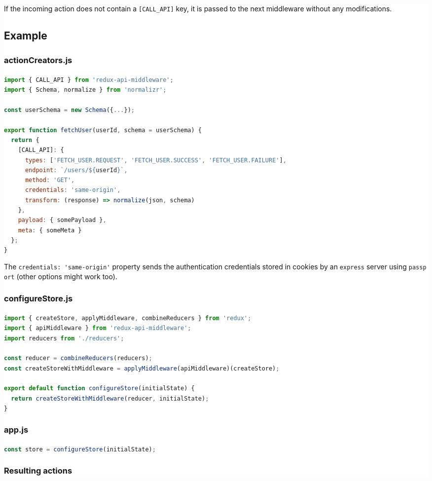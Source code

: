 If the incoming action does not contain a `[CALL_API]` key, it is passed to the next middleware without any modifications.

## Example

### actionCreators.js

```js
import { CALL_API } from 'redux-api-middleware';
import { Schema, normalize } from 'normalizr';

const userSchema = new Schema({...});

export function fetchUser(userId, schema = userSchema) {
  return {
    [CALL_API]: {
      types: ['FETCH_USER.REQUEST', 'FETCH_USER.SUCCESS', 'FETCH_USER.FAILURE'],
      endpoint: `/users/${userId}`,
      method: 'GET',
      credentials: 'same-origin',
      transform: (response) => normalize(json, schema)
    },
    payload: { somePayload },
    meta: { someMeta }
  };
}
```

The `credentials: 'same-origin'` property sends the authentication credentials stored in cookies by an `express` server using `passport` (other options might work too).

### configureStore.js

```js
import { createStore, applyMiddleware, combineReducers } from 'redux';
import { apiMiddleware } from 'redux-api-middleware';
import reducers from './reducers';

const reducer = combineReducers(reducers);
const createStoreWithMiddleware = applyMiddleware(apiMiddleware)(createStore);

export default function configureStore(initialState) {
  return createStoreWithMiddleware(reducer, initialState);
}
```

### app.js

```js
const store = configureStore(initialState);
```

### Resulting actions
